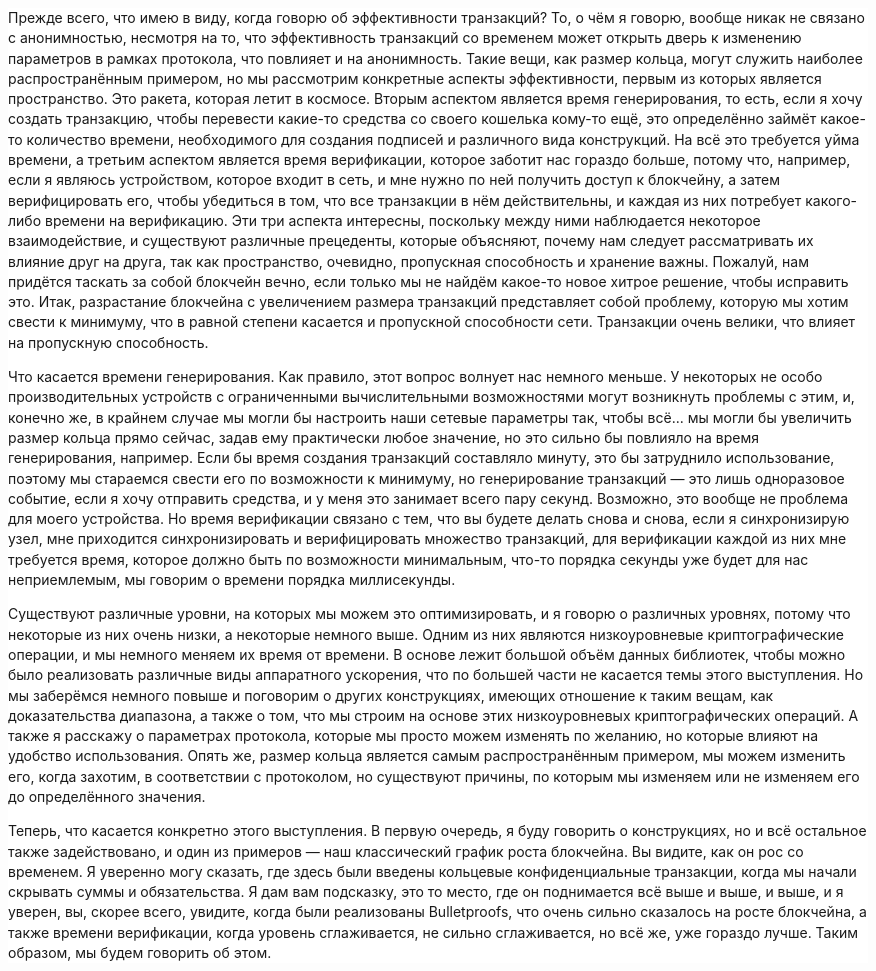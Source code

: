 Прежде всего, что имею в виду, когда говорю об эффективности транзакций? То, о чём я говорю, вообще никак не связано с анонимностью, несмотря на то, что эффективность транзакций со временем может открыть дверь к изменению параметров в рамках протокола, что повлияет и на анонимность. Такие вещи, как размер кольца, могут служить наиболее распространённым примером, но мы рассмотрим конкретные аспекты эффективности, первым из которых является пространство. Это ракета, которая летит в космосе. Вторым аспектом является время генерирования, то есть, если я хочу создать транзакцию, чтобы перевести какие-то средства со своего кошелька кому-то ещё, это определённо займёт какое-то количество времени, необходимого для создания подписей и различного вида конструкций. На всё это требуется уйма времени, а третьим аспектом является время верификации, которое заботит нас гораздо больше, потому что, например, если я являюсь устройством, которое входит в сеть, и мне нужно по ней получить доступ к блокчейну, а затем верифицировать его, чтобы убедиться в том, что все транзакции в нём действительны, и каждая из них потребует какого-либо времени на верификацию. Эти три аспекта интересны, поскольку между ними наблюдается некоторое взаимодействие, и существуют различные прецеденты, которые объясняют, почему нам следует рассматривать их влияние друг на друга, так как пространство, очевидно, пропускная способность и хранение важны. Пожалуй, нам придётся таскать за собой блокчейн вечно, если только мы не найдём какое-то новое хитрое решение, чтобы исправить это. Итак, разрастание блокчейна с увеличением размера транзакций представляет собой проблему, которую мы хотим свести к минимуму, что в равной степени касается и пропускной способности сети. Транзакции очень велики, что влияет на пропускную способность.

Что касается времени генерирования. Как правило, этот вопрос волнует нас немного меньше. У некоторых не особо производительных устройств с ограниченными вычислительными возможностями могут возникнуть проблемы с этим, и, конечно же, в крайнем случае мы могли бы настроить наши сетевые параметры так, чтобы всё... мы могли бы увеличить размер кольца прямо сейчас, задав ему практически любое значение, но это сильно бы повлияло на время генерирования, например. Если бы время создания транзакций составляло минуту, это бы затруднило использование, поэтому мы стараемся свести его по возможности к минимуму, но генерирование транзакций — это лишь одноразовое событие, если я хочу отправить средства, и у меня это занимает всего пару секунд. Возможно, это вообще не проблема для моего устройства. Но время верификации связано с тем, что вы будете делать снова и снова, если я синхронизирую узел, мне приходится синхронизировать и верифицировать множество транзакций, для верификации каждой из них мне требуется время, которое должно быть по возможности минимальным, что-то порядка секунды уже будет для нас неприемлемым, мы говорим о времени порядка миллисекунды.

Существуют различные уровни, на которых мы можем это оптимизировать, и я говорю о различных уровнях, потому что некоторые из них очень низки, а некоторые немного выше. Одним из них являются низкоуровневые криптографические операции, и мы немного меняем их время от времени. В основе лежит большой объём данных библиотек, чтобы можно было реализовать различные виды аппаратного ускорения, что по большей части не касается темы этого выступления. Но мы заберёмся немного повыше и поговорим о других конструкциях, имеющих отношение к таким вещам, как доказательства диапазона, а также о том, что мы строим на основе этих низкоуровневых криптографических операций. А также я расскажу о параметрах протокола, которые мы просто можем изменять по желанию, но которые влияют на удобство использования. Опять же, размер кольца является самым распространённым примером, мы можем изменить его, когда захотим, в соответствии с протоколом, но существуют причины, по которым мы изменяем или не изменяем его до определённого значения.

Теперь, что касается конкретно этого выступления. В первую очередь, я буду говорить о конструкциях, но и всё остальное также задействовано, и один из примеров — наш классический график роста блокчейна. Вы видите, как он рос со временем. Я уверенно могу сказать, где здесь были введены кольцевые конфиденциальные транзакции, когда мы начали скрывать суммы и обязательства. Я дам вам подсказку, это то место, где он поднимается всё выше и выше, и выше, и я уверен, вы, скорее всего, увидите, когда были реализованы Bulletproofs, что очень сильно сказалось на росте блокчейна, а также времени верификации, когда уровень сглаживается, не сильно сглаживается, но всё же, уже гораздо лучше. Таким образом, мы будем говорить об этом.

